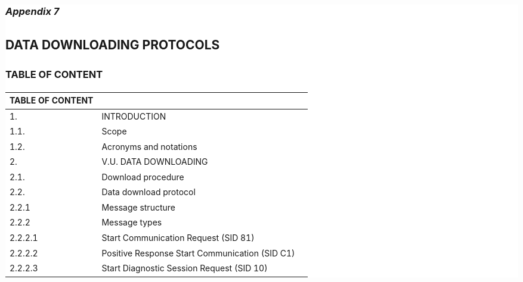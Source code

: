### *Appendix 7*

## **DATA DOWNLOADING PROTOCOLS**

### TABLE OF CONTENT

| TABLE OF CONTENT |                                                  |                                                                                                                                                                                                                                                                                                                                                                  |
|------------------|--------------------------------------------------|------------------------------------------------------------------------------------------------------------------------------------------------------------------------------------------------------------------------------------------------------------------------------------------------------------------------------------------------------------------|
| 1.               | INTRODUCTION                                     |                                                                                                                                                                                                                                                                                                                                                                  |
| 1.1.             | Scope                                            |                                                                                                                                                                                                                                                                                                                                                                  |
| 1.2.             | Acronyms and notations                           |                                                                                                                                                                                                                                                                                                                                                                  |
| 2.               | V.U. DATA DOWNLOADING                            |                                                                                                                                                                                                                                                                                                                                                                  |
| 2.1.             | Download procedure                               |                                                                                                                                                                                                                                                                                                                                                                  |
| 2.2.             | Data download protocol                           |                                                                                                                                                                                                                                                                                                                                                                  |
| 2.2.1            | Message structure                                |                                                                                                                                                                                                                                                                                                                                                                  |
| 2.2.2            | Message types                                    |                                                                                                                                                                                                                                                                                                                                                                  |
| 2.2.2.1          | Start Communication Request (SID 81)             |                                                                                                                                                                                                                                                                                                                                                                  |
| 2.2.2.2          | Positive Response Start Communication (SID C1)   |                                                                                                                                                                                                                                                                                                                                                                  |
| 2.2.2.3          | Start Diagnostic Session Request (SID 10)        |                                                                                                                                                                                                                                                                                                                                                                  |